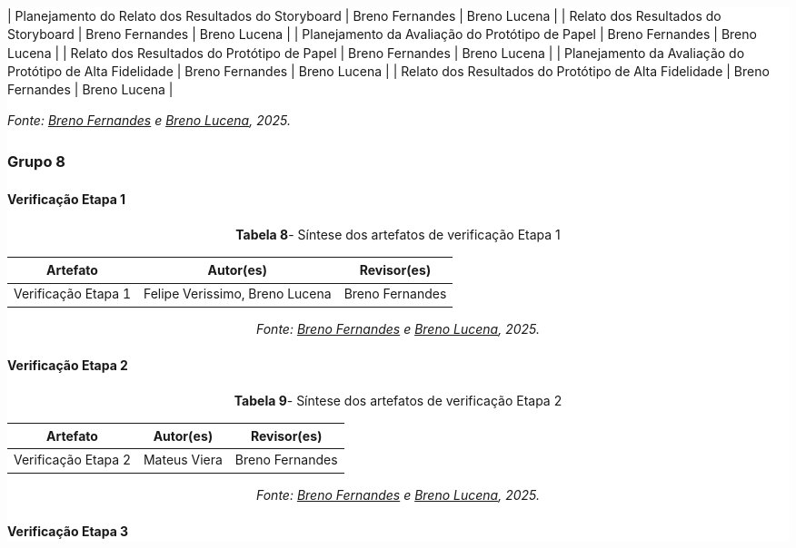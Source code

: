 | Planejamento do Relato dos Resultados do Storyboard                                                          | Breno Fernandes      | Breno Lucena        |
| Relato dos Resultados do Storyboard                                                                          | Breno Fernandes      | Breno Lucena        |
| Planejamento da Avaliação do Protótipo de Papel                                                              | Breno Fernandes      | Breno Lucena        |
| Relato dos Resultados do Protótipo de Papel                                                                  | Breno Fernandes      | Breno Lucena        |
| Planejamento da Avaliação do Protótipo de Alta Fidelidade                                                    | Breno Fernandes      | Breno Lucena        |
| Relato dos Resultados do Protótipo de Alta Fidelidade                                                        | Breno Fernandes      | Breno Lucena        |



_Fonte: [Breno Fernandes](https://github.com/Brenofrds) e [Breno Lucena](https://github.com/BrenoLUCO), 2025._

</center>



### Grupo 8    

#### Verificação Etapa 1


<center>

**Tabela 8**- Síntese dos artefatos de verificação Etapa 1


| Artefato                         | Autor(es) | Revisor(es) |
|----------------------------------|-----------|-------------|
| Verificação Etapa 1 |      Felipe Verissimo, Breno Lucena     |   Breno Fernandes          |


_Fonte: [Breno Fernandes](https://github.com/Brenofrds) e [Breno Lucena](https://github.com/BrenoLUCO), 2025._

</center>

#### Verificação Etapa 2 



<center>

**Tabela 9**- Síntese dos artefatos de verificação Etapa 2

| Artefato                                             | Autor(es) | Revisor(es) |
|------------------------------------------------------|-----------|-------------|
| Verificação Etapa 2                    |     Mateus Viera      |    Breno Fernandes         |



_Fonte: [Breno Fernandes](https://github.com/Brenofrds) e [Breno Lucena](https://github.com/BrenoLUCO), 2025._

</center>

#### Verificação Etapa 3 

